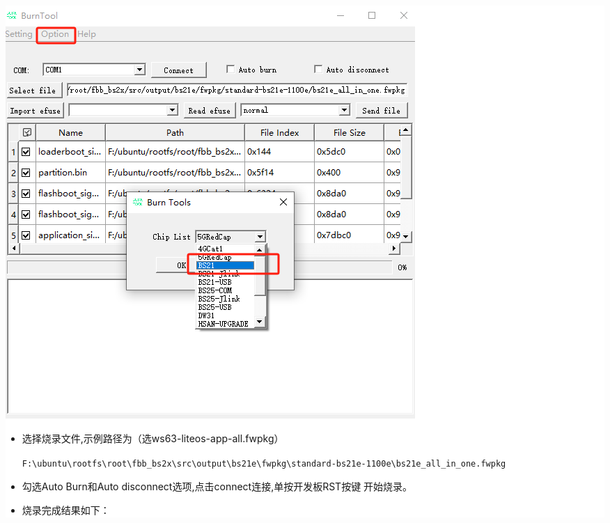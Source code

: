   ![image-20250424153114047](../vendor/HH-D03/doc/media/tools/image-20250424153114047.png)

- 选择烧录文件,示例路径为（选ws63-liteos-app-all.fwpkg）

  ```hljs
  F:\ubuntu\rootfs\root\fbb_bs2x\src\output\bs21e\fwpkg\standard-bs21e-1100e\bs21e_all_in_one.fwpkg
  ```
  
- 勾选Auto Burn和Auto disconnect选项,点击connect连接,单按开发板RST按键 开始烧录。

- 烧录完成结果如下：

  